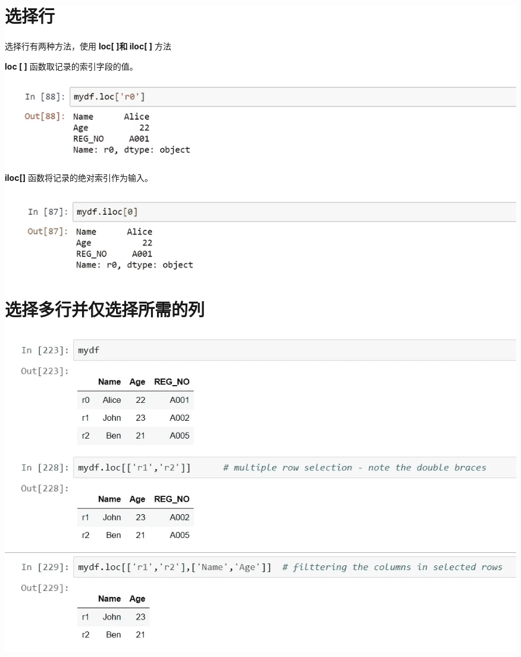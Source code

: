 # 选择行

选择行有两种方法，使用 **loc[ ]和 iloc[ ]** 方法

**loc [ ]** 函数取记录的索引字段的值。

![](img/75f453f30745734c4f62c49415ed8795.png)

**iloc[]** 函数将记录的绝对索引作为输入。

![](img/42a2acb6d99cfa06ac30e8a7d28c5f4b.png)

# 选择多行并仅选择所需的列

![](img/32148fa3faa81a55de44d5b7b651730e.png)
